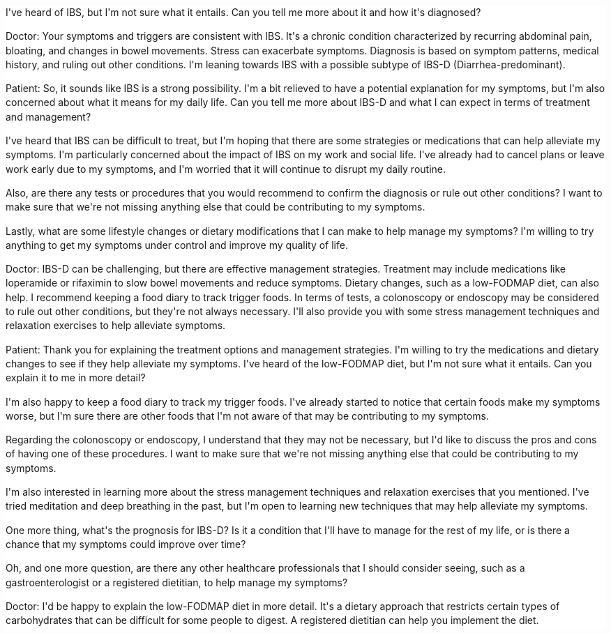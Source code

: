 I've heard of IBS, but I'm not sure what it entails. Can you tell me more about it and how it's diagnosed?

Doctor: Your symptoms and triggers are consistent with IBS. It's a chronic condition characterized by recurring abdominal pain, bloating, and changes in bowel movements. Stress can exacerbate symptoms. Diagnosis is based on symptom patterns, medical history, and ruling out other conditions. I'm leaning towards IBS with a possible subtype of IBS-D (Diarrhea-predominant).

Patient: So, it sounds like IBS is a strong possibility. I'm a bit relieved to have a potential explanation for my symptoms, but I'm also concerned about what it means for my daily life. Can you tell me more about IBS-D and what I can expect in terms of treatment and management?

I've heard that IBS can be difficult to treat, but I'm hoping that there are some strategies or medications that can help alleviate my symptoms. I'm particularly concerned about the impact of IBS on my work and social life. I've already had to cancel plans or leave work early due to my symptoms, and I'm worried that it will continue to disrupt my daily routine.

Also, are there any tests or procedures that you would recommend to confirm the diagnosis or rule out other conditions? I want to make sure that we're not missing anything else that could be contributing to my symptoms.

Lastly, what are some lifestyle changes or dietary modifications that I can make to help manage my symptoms? I'm willing to try anything to get my symptoms under control and improve my quality of life.

Doctor: IBS-D can be challenging, but there are effective management strategies. Treatment may include medications like loperamide or rifaximin to slow bowel movements and reduce symptoms. Dietary changes, such as a low-FODMAP diet, can also help. I recommend keeping a food diary to track trigger foods. In terms of tests, a colonoscopy or endoscopy may be considered to rule out other conditions, but they're not always necessary. I'll also provide you with some stress management techniques and relaxation exercises to help alleviate symptoms.

Patient: Thank you for explaining the treatment options and management strategies. I'm willing to try the medications and dietary changes to see if they help alleviate my symptoms. I've heard of the low-FODMAP diet, but I'm not sure what it entails. Can you explain it to me in more detail?

I'm also happy to keep a food diary to track my trigger foods. I've already started to notice that certain foods make my symptoms worse, but I'm sure there are other foods that I'm not aware of that may be contributing to my symptoms.

Regarding the colonoscopy or endoscopy, I understand that they may not be necessary, but I'd like to discuss the pros and cons of having one of these procedures. I want to make sure that we're not missing anything else that could be contributing to my symptoms.

I'm also interested in learning more about the stress management techniques and relaxation exercises that you mentioned. I've tried meditation and deep breathing in the past, but I'm open to learning new techniques that may help alleviate my symptoms.

One more thing, what's the prognosis for IBS-D? Is it a condition that I'll have to manage for the rest of my life, or is there a chance that my symptoms could improve over time?

Oh, and one more question, are there any other healthcare professionals that I should consider seeing, such as a gastroenterologist or a registered dietitian, to help manage my symptoms?

Doctor: I'd be happy to explain the low-FODMAP diet in more detail. It's a dietary approach that restricts certain types of carbohydrates that can be difficult for some people to digest. A registered dietitian can help you implement the diet.
